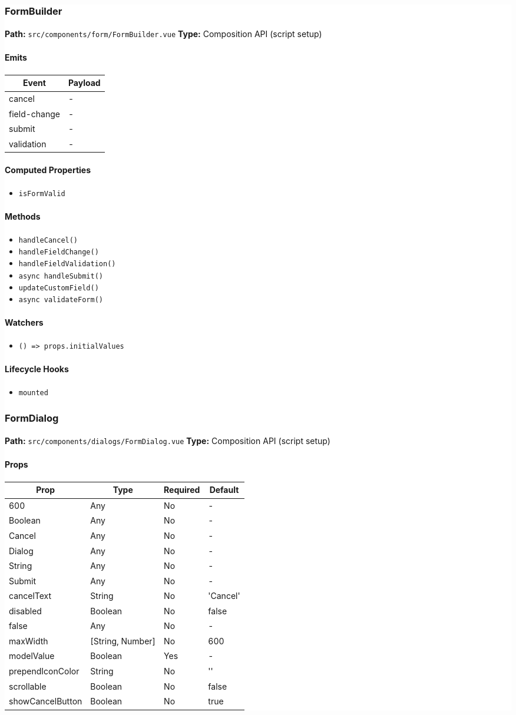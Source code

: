 ### FormBuilder
**Path:** `src/components/form/FormBuilder.vue`
**Type:** Composition API (script setup)

#### Emits
| Event | Payload |
| ----- | ------- |
| cancel | - |
| field-change | - |
| submit | - |
| validation | - |

#### Computed Properties
- `isFormValid`

#### Methods
- `handleCancel()`
- `handleFieldChange()`
- `handleFieldValidation()`
- `async handleSubmit()`
- `updateCustomField()`
- `async validateForm()`

#### Watchers
- `() => props.initialValues`

#### Lifecycle Hooks
- `mounted`

### FormDialog
**Path:** `src/components/dialogs/FormDialog.vue`
**Type:** Composition API (script setup)

#### Props
| Prop | Type | Required | Default |
| ---- | ---- | -------- | ------- |
| 600 | Any | No | - |
| Boolean | Any | No | - |
| Cancel | Any | No | - |
| Dialog | Any | No | - |
| String | Any | No | - |
| Submit | Any | No | - |
| cancelText | String | No | 'Cancel' |
| disabled | Boolean | No | false |
| false | Any | No | - |
| maxWidth | [String, Number] | No | 600 |
| modelValue | Boolean | Yes | - |
| prependIconColor | String | No | '' |
| scrollable | Boolean | No | false |
| showCancelButton | Boolean | No | true |